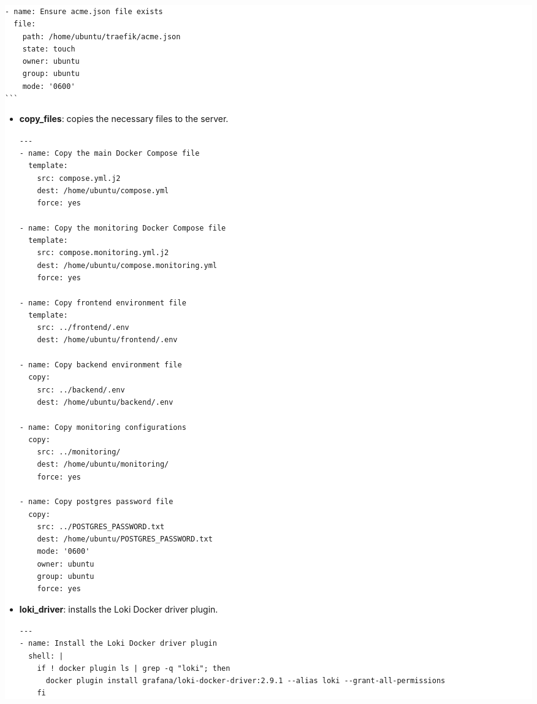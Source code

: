     - name: Ensure acme.json file exists
      file:
        path: /home/ubuntu/traefik/acme.json
        state: touch
        owner: ubuntu
        group: ubuntu
        mode: '0600'
    ```
  - **copy_files**: copies the necessary files to the server.
    ```
    ---
    - name: Copy the main Docker Compose file
      template:
        src: compose.yml.j2
        dest: /home/ubuntu/compose.yml
        force: yes

    - name: Copy the monitoring Docker Compose file
      template:
        src: compose.monitoring.yml.j2
        dest: /home/ubuntu/compose.monitoring.yml
        force: yes

    - name: Copy frontend environment file
      template:
        src: ../frontend/.env
        dest: /home/ubuntu/frontend/.env

    - name: Copy backend environment file
      copy:
        src: ../backend/.env
        dest: /home/ubuntu/backend/.env

    - name: Copy monitoring configurations
      copy:
        src: ../monitoring/
        dest: /home/ubuntu/monitoring/
        force: yes

    - name: Copy postgres password file
      copy:
        src: ../POSTGRES_PASSWORD.txt
        dest: /home/ubuntu/POSTGRES_PASSWORD.txt
        mode: '0600'
        owner: ubuntu
        group: ubuntu
        force: yes
    ```
  - **loki_driver**: installs the Loki Docker driver plugin.
    ```
    ---
    - name: Install the Loki Docker driver plugin
      shell: |
        if ! docker plugin ls | grep -q "loki"; then
          docker plugin install grafana/loki-docker-driver:2.9.1 --alias loki --grant-all-permissions
        fi
